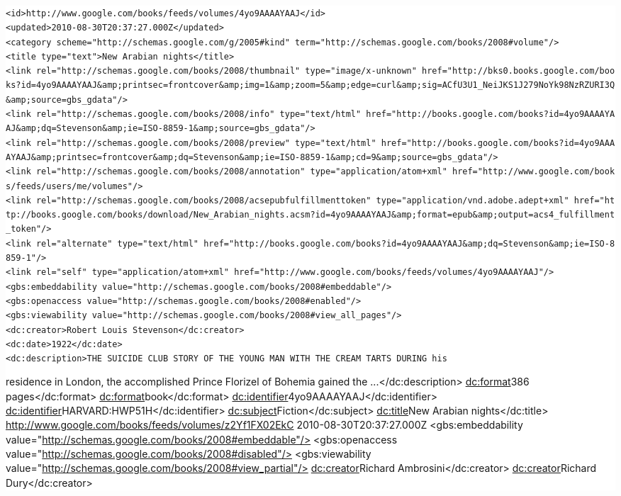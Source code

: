     <id>http://www.google.com/books/feeds/volumes/4yo9AAAAYAAJ</id>
    <updated>2010-08-30T20:37:27.000Z</updated>
    <category scheme="http://schemas.google.com/g/2005#kind" term="http://schemas.google.com/books/2008#volume"/>
    <title type="text">New Arabian nights</title>
    <link rel="http://schemas.google.com/books/2008/thumbnail" type="image/x-unknown" href="http://bks0.books.google.com/books?id=4yo9AAAAYAAJ&amp;printsec=frontcover&amp;img=1&amp;zoom=5&amp;edge=curl&amp;sig=ACfU3U1_NeiJKS1J279NoYk98NzRZURI3Q&amp;source=gbs_gdata"/>
    <link rel="http://schemas.google.com/books/2008/info" type="text/html" href="http://books.google.com/books?id=4yo9AAAAYAAJ&amp;dq=Stevenson&amp;ie=ISO-8859-1&amp;source=gbs_gdata"/>
    <link rel="http://schemas.google.com/books/2008/preview" type="text/html" href="http://books.google.com/books?id=4yo9AAAAYAAJ&amp;printsec=frontcover&amp;dq=Stevenson&amp;ie=ISO-8859-1&amp;cd=9&amp;source=gbs_gdata"/>
    <link rel="http://schemas.google.com/books/2008/annotation" type="application/atom+xml" href="http://www.google.com/books/feeds/users/me/volumes"/>
    <link rel="http://schemas.google.com/books/2008/acsepubfulfillmenttoken" type="application/vnd.adobe.adept+xml" href="http://books.google.com/books/download/New_Arabian_nights.acsm?id=4yo9AAAAYAAJ&amp;format=epub&amp;output=acs4_fulfillment_token"/>
    <link rel="alternate" type="text/html" href="http://books.google.com/books?id=4yo9AAAAYAAJ&amp;dq=Stevenson&amp;ie=ISO-8859-1"/>
    <link rel="self" type="application/atom+xml" href="http://www.google.com/books/feeds/volumes/4yo9AAAAYAAJ"/>
    <gbs:embeddability value="http://schemas.google.com/books/2008#embeddable"/>
    <gbs:openaccess value="http://schemas.google.com/books/2008#enabled"/>
    <gbs:viewability value="http://schemas.google.com/books/2008#view_all_pages"/>
    <dc:creator>Robert Louis Stevenson</dc:creator>
    <dc:date>1922</dc:date>
    <dc:description>THE SUICIDE CLUB STORY OF THE YOUNG MAN WITH THE CREAM TARTS DURING his 
residence in London, the accomplished Prince Florizel of Bohemia gained the ...</dc:description>
    <dc:format>386 pages</dc:format>
    <dc:format>book</dc:format>
    <dc:identifier>4yo9AAAAYAAJ</dc:identifier>
    <dc:identifier>HARVARD:HWP51H</dc:identifier>
    <dc:subject>Fiction</dc:subject>
    <dc:title>New Arabian nights</dc:title>
  </entry>
  <entry>
    <id>http://www.google.com/books/feeds/volumes/z2Yf1FX02EkC</id>
    <updated>2010-08-30T20:37:27.000Z</updated>
    <category scheme="http://schemas.google.com/g/2005#kind" term="http://schemas.google.com/books/2008#volume"/>
    <title type="text">Robert Louis Stevenson</title>
    <link rel="http://schemas.google.com/books/2008/thumbnail" type="image/x-unknown" href="http://bks2.books.google.com/books?id=z2Yf1FX02EkC&amp;printsec=frontcover&amp;img=1&amp;zoom=5&amp;edge=curl&amp;sig=ACfU3U0gOHJkzL_2WLHxXwdINCOTt03bMw&amp;source=gbs_gdata"/>
    <link rel="http://schemas.google.com/books/2008/info" type="text/html" href="http://books.google.com/books?id=z2Yf1FX02EkC&amp;dq=Stevenson&amp;ie=ISO-8859-1&amp;source=gbs_gdata"/>
    <link rel="http://schemas.google.com/books/2008/preview" type="text/html" href="http://books.google.com/books?id=z2Yf1FX02EkC&amp;printsec=frontcover&amp;dq=Stevenson&amp;ie=ISO-8859-1&amp;cd=10&amp;source=gbs_gdata"/>
    <link rel="http://schemas.google.com/books/2008/annotation" type="application/atom+xml" href="http://www.google.com/books/feeds/users/me/volumes"/>
    <link rel="http://schemas.google.com/books/2008/acsepubfulfillmenttoken" type="application/vnd.adobe.adept+xml" href="http://books.google.com/books/download/Robert_Louis_Stevenson.acsm?id=z2Yf1FX02EkC&amp;format=epub&amp;output=acs4_fulfillment_token"/>
    <link rel="alternate" type="text/html" href="http://books.google.com/books?id=z2Yf1FX02EkC&amp;dq=Stevenson&amp;ie=ISO-8859-1"/>
    <link rel="self" type="application/atom+xml" href="http://www.google.com/books/feeds/volumes/z2Yf1FX02EkC"/>
    <gbs:embeddability value="http://schemas.google.com/books/2008#embeddable"/>
    <gbs:openaccess value="http://schemas.google.com/books/2008#disabled"/>
    <gbs:viewability value="http://schemas.google.com/books/2008#view_partial"/>
    <dc:creator>Richard Ambrosini</dc:creator>
    <dc:creator>Richard Dury</dc:creator>